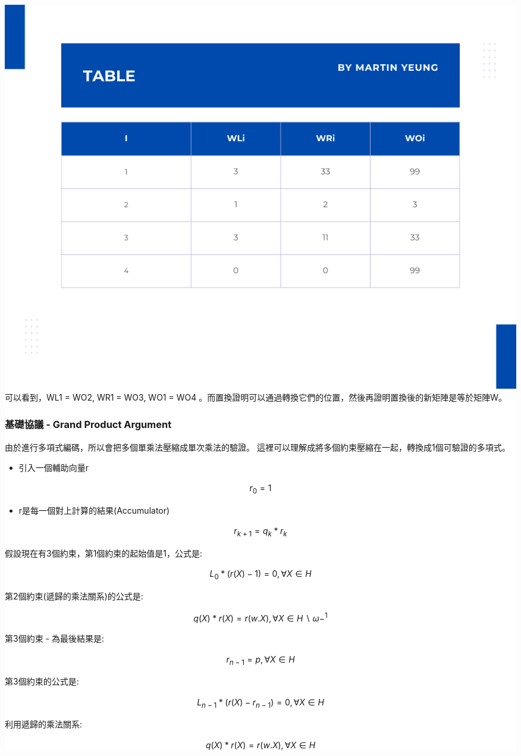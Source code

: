 ![alt text](https://github.com/MartinYeung5/20240770_ZKP_Plonk/blob/main/lesson4_1.png?raw=true)
可以看到，WL1 = WO2, WR1 = WO3, WO1 = WO4 。而置換證明可以通過轉換它們的位置，然後再證明置換後的新矩陣是等於矩陣W。

### 基礎協議 - Grand Product Argument
由於進行多項式編碼，所以會把多個單乘法壓縮成單次乘法的驗證。
這裡可以理解成將多個約束壓縮在一起，轉換成1個可驗證的多項式。
* 引入一個輔助向量r
```math
r_{0} = 1
 ```
 *  r是每一個對上計算的結果(Accumulator)
 ```math
r_{k+1} = q_{k}*r_{k}
 ```
假設現在有3個約束，第1個約束的起始值是1，公式是:
 ```math
L_{0}*(r(X)-1) = 0 ,∀X∈H
 ```
第2個約束(遞歸的乘法關系)的公式是:
```math
q(X)*r(X) = r(w.X) ,∀X∈H∖{ω-^1}
 ```
第3個約束 - 為最後結果是:  
```math
r_{n-1} = p ,∀X∈H
 ```
第3個約束的公式是:
```math
L_{n-1}*(r(X)-r_{n-1}) = 0 ,∀X∈H
 ```
利用遞歸的乘法關系:
```math
q(X)*r(X) = r(w.X) ,∀X∈H
```